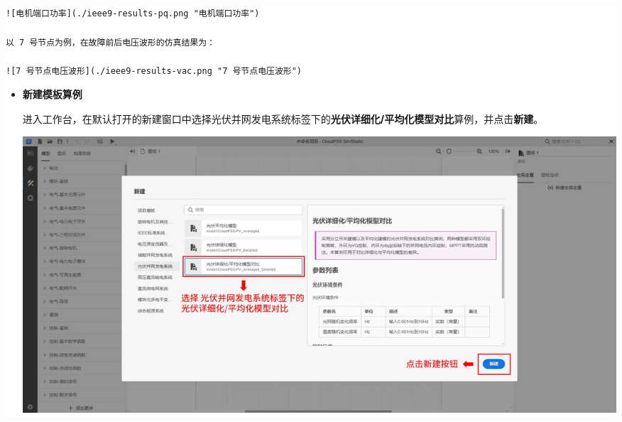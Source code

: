     ![电机端口功率](./ieee9-results-pq.png "电机端口功率")

    以 7 号节点为例，在故障前后电压波形的仿真结果为：

    ![7 号节点电压波形](./ieee9-results-vac.png "7 号节点电压波形")

</TabItem>
<TabItem value="case3" label="光伏并网发电系统">

- **新建模板算例**

    进入工作台，在默认打开的新建窗口中选择光伏并网发电系统标签下的**光伏详细化/平均化模型对比**算例，并点击**新建**。

    ![从工作台新建光伏并网发电系统算例](./create-pvsystem-from-workbench.png "从工作台新建光伏并网发电系统算例")
